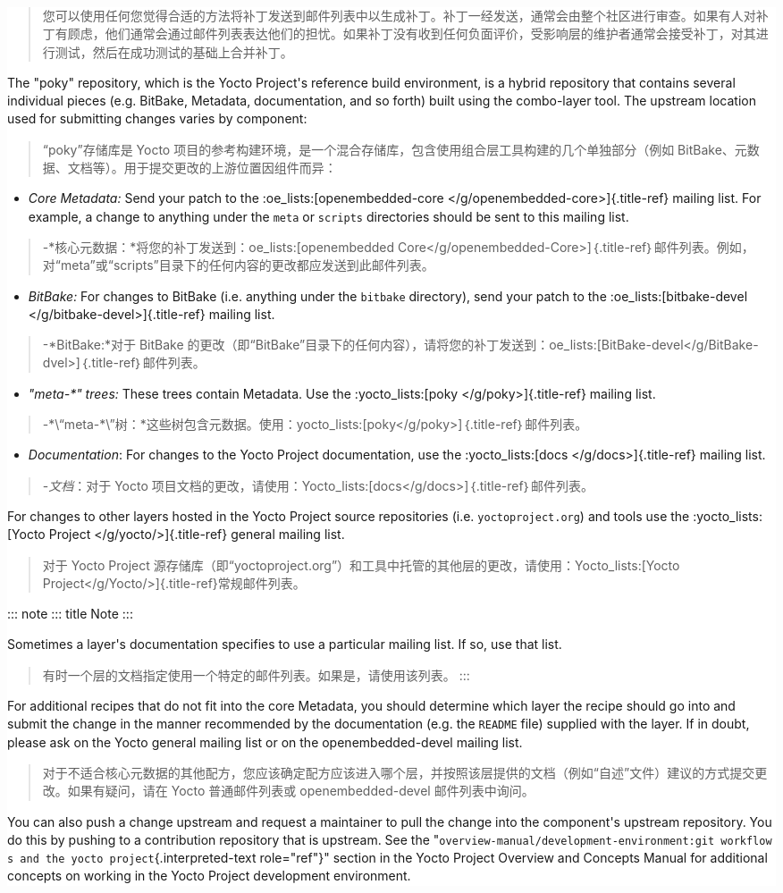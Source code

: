 > 您可以使用任何您觉得合适的方法将补丁发送到邮件列表中以生成补丁。补丁一经发送，通常会由整个社区进行审查。如果有人对补丁有顾虑，他们通常会通过邮件列表表达他们的担忧。如果补丁没有收到任何负面评价，受影响层的维护者通常会接受补丁，对其进行测试，然后在成功测试的基础上合并补丁。

The \"poky\" repository, which is the Yocto Project\'s reference build environment, is a hybrid repository that contains several individual pieces (e.g. BitBake, Metadata, documentation, and so forth) built using the combo-layer tool. The upstream location used for submitting changes varies by component:

> “poky”存储库是 Yocto 项目的参考构建环境，是一个混合存储库，包含使用组合层工具构建的几个单独部分（例如 BitBake、元数据、文档等）。用于提交更改的上游位置因组件而异：

- *Core Metadata:* Send your patch to the :oe_lists:[openembedded-core \</g/openembedded-core\>]{.title-ref} mailing list. For example, a change to anything under the `meta` or `scripts` directories should be sent to this mailing list.

> -*核心元数据：*将您的补丁发送到：oe_lists:[openembedded Core\</g/openembedded-Core\>]｛.title-ref｝邮件列表。例如，对“meta”或“scripts”目录下的任何内容的更改都应发送到此邮件列表。

- *BitBake:* For changes to BitBake (i.e. anything under the `bitbake` directory), send your patch to the :oe_lists:[bitbake-devel \</g/bitbake-devel\>]{.title-ref} mailing list.

> -*BitBake:*对于 BitBake 的更改（即“BitBake”目录下的任何内容），请将您的补丁发送到：oe_lists:[BitBake-devel\</g/BitBake-dvel\>]｛.title-ref｝邮件列表。

- *\"meta-\*\" trees:* These trees contain Metadata. Use the :yocto_lists:[poky \</g/poky\>]{.title-ref} mailing list.

> -*\“meta-\*\”树：*这些树包含元数据。使用：yocto_lists:[poky\</g/poky\>]｛.title-ref｝邮件列表。

- *Documentation*: For changes to the Yocto Project documentation, use the :yocto_lists:[docs \</g/docs\>]{.title-ref} mailing list.

> -*文档*：对于 Yocto 项目文档的更改，请使用：Yocto_lists:[docs\</g/docs\>]｛.title-ref｝邮件列表。

For changes to other layers hosted in the Yocto Project source repositories (i.e. `yoctoproject.org`) and tools use the :yocto_lists:[Yocto Project \</g/yocto/\>]{.title-ref} general mailing list.

> 对于 Yocto Project 源存储库（即“yoctoproject.org”）和工具中托管的其他层的更改，请使用：Yocto_lists:[Yocto Project\</g/Yocto/\>]{.title-ref}常规邮件列表。

::: note
::: title
Note
:::

Sometimes a layer\'s documentation specifies to use a particular mailing list. If so, use that list.

> 有时一个层的文档指定使用一个特定的邮件列表。如果是，请使用该列表。
> :::

For additional recipes that do not fit into the core Metadata, you should determine which layer the recipe should go into and submit the change in the manner recommended by the documentation (e.g. the `README` file) supplied with the layer. If in doubt, please ask on the Yocto general mailing list or on the openembedded-devel mailing list.

> 对于不适合核心元数据的其他配方，您应该确定配方应该进入哪个层，并按照该层提供的文档（例如“自述”文件）建议的方式提交更改。如果有疑问，请在 Yocto 普通邮件列表或 openembedded-devel 邮件列表中询问。

You can also push a change upstream and request a maintainer to pull the change into the component\'s upstream repository. You do this by pushing to a contribution repository that is upstream. See the \"`overview-manual/development-environment:git workflows and the yocto project`{.interpreted-text role="ref"}\" section in the Yocto Project Overview and Concepts Manual for additional concepts on working in the Yocto Project development environment.

